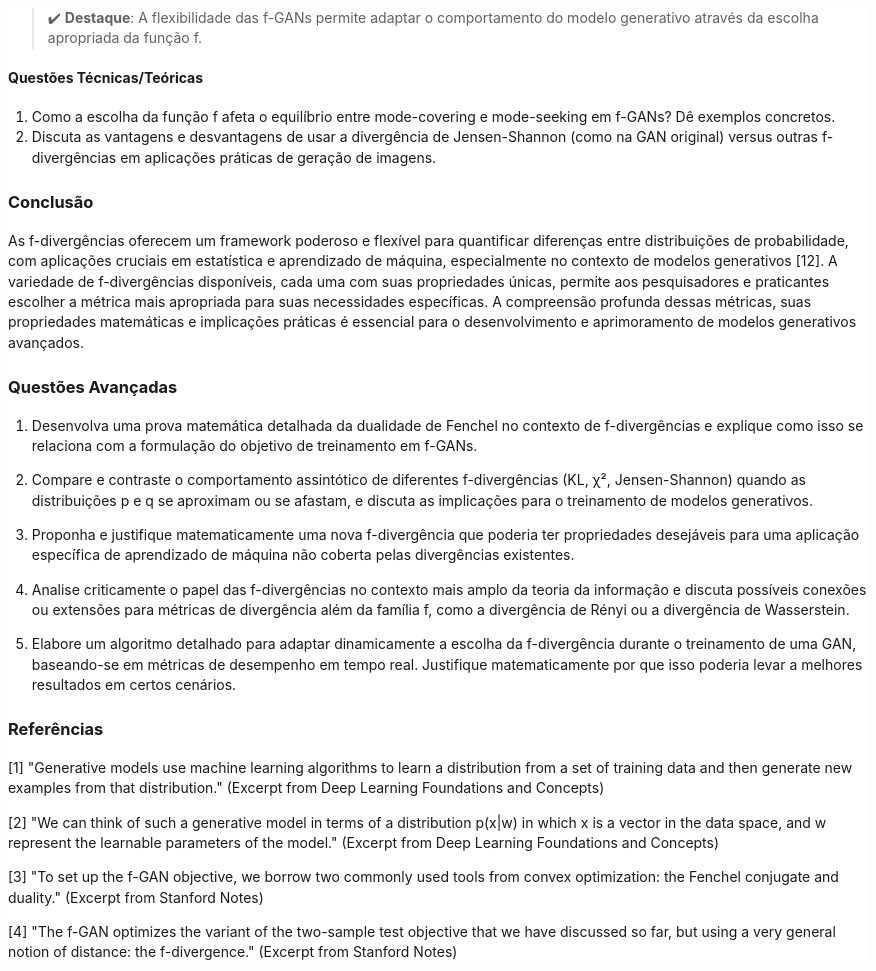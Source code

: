 > ✔️ **Destaque**: A flexibilidade das f-GANs permite adaptar o comportamento do modelo generativo através da escolha apropriada da função f.

#### Questões Técnicas/Teóricas

1. Como a escolha da função f afeta o equilíbrio entre mode-covering e mode-seeking em f-GANs? Dê exemplos concretos.
2. Discuta as vantagens e desvantagens de usar a divergência de Jensen-Shannon (como na GAN original) versus outras f-divergências em aplicações práticas de geração de imagens.

### Conclusão

As f-divergências oferecem um framework poderoso e flexível para quantificar diferenças entre distribuições de probabilidade, com aplicações cruciais em estatística e aprendizado de máquina, especialmente no contexto de modelos generativos [12]. A variedade de f-divergências disponíveis, cada uma com suas propriedades únicas, permite aos pesquisadores e praticantes escolher a métrica mais apropriada para suas necessidades específicas. A compreensão profunda dessas métricas, suas propriedades matemáticas e implicações práticas é essencial para o desenvolvimento e aprimoramento de modelos generativos avançados.

### Questões Avançadas

1. Desenvolva uma prova matemática detalhada da dualidade de Fenchel no contexto de f-divergências e explique como isso se relaciona com a formulação do objetivo de treinamento em f-GANs.

2. Compare e contraste o comportamento assintótico de diferentes f-divergências (KL, χ², Jensen-Shannon) quando as distribuições p e q se aproximam ou se afastam, e discuta as implicações para o treinamento de modelos generativos.

3. Proponha e justifique matematicamente uma nova f-divergência que poderia ter propriedades desejáveis para uma aplicação específica de aprendizado de máquina não coberta pelas divergências existentes.

4. Analise criticamente o papel das f-divergências no contexto mais amplo da teoria da informação e discuta possíveis conexões ou extensões para métricas de divergência além da família f, como a divergência de Rényi ou a divergência de Wasserstein.

5. Elabore um algoritmo detalhado para adaptar dinamicamente a escolha da f-divergência durante o treinamento de uma GAN, baseando-se em métricas de desempenho em tempo real. Justifique matematicamente por que isso poderia levar a melhores resultados em certos cenários.

### Referências

[1] "Generative models use machine learning algorithms to learn a distribution from a set of training data and then generate new examples from that distribution." (Excerpt from Deep Learning Foundations and Concepts)

[2] "We can think of such a generative model in terms of a distribution p(x|w) in which x is a vector in the data space, and w represent the learnable parameters of the model." (Excerpt from Deep Learning Foundations and Concepts)

[3] "To set up the f-GAN objective, we borrow two commonly used tools from convex optimization: the Fenchel conjugate and duality." (Excerpt from Stanford Notes)

[4] "The f-GAN optimizes the variant of the two-sample test objective that we have discussed so far, but using a very general notion of distance: the f-divergence." (Excerpt from Stanford Notes)
